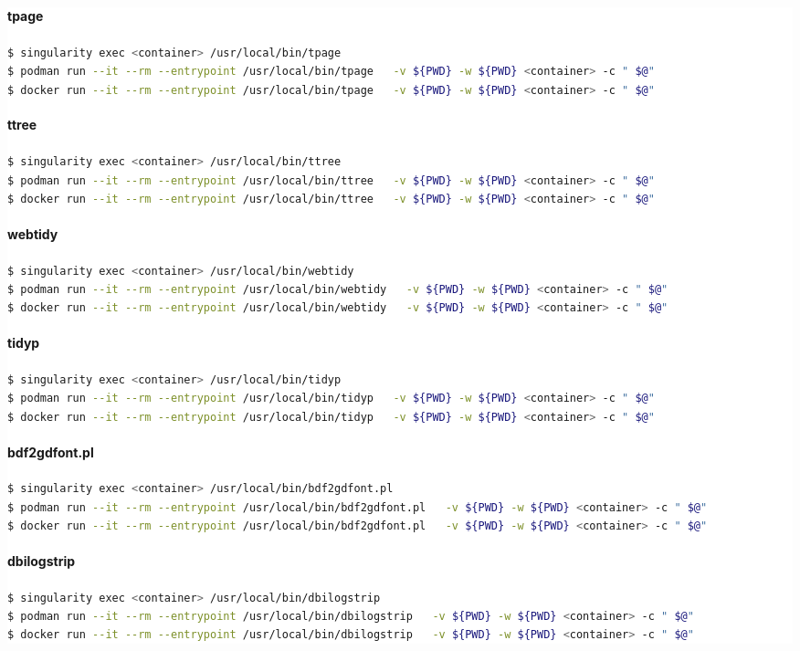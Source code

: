 
#### tpage

```bash
$ singularity exec <container> /usr/local/bin/tpage
$ podman run --it --rm --entrypoint /usr/local/bin/tpage   -v ${PWD} -w ${PWD} <container> -c " $@"
$ docker run --it --rm --entrypoint /usr/local/bin/tpage   -v ${PWD} -w ${PWD} <container> -c " $@"
```


#### ttree

```bash
$ singularity exec <container> /usr/local/bin/ttree
$ podman run --it --rm --entrypoint /usr/local/bin/ttree   -v ${PWD} -w ${PWD} <container> -c " $@"
$ docker run --it --rm --entrypoint /usr/local/bin/ttree   -v ${PWD} -w ${PWD} <container> -c " $@"
```


#### webtidy

```bash
$ singularity exec <container> /usr/local/bin/webtidy
$ podman run --it --rm --entrypoint /usr/local/bin/webtidy   -v ${PWD} -w ${PWD} <container> -c " $@"
$ docker run --it --rm --entrypoint /usr/local/bin/webtidy   -v ${PWD} -w ${PWD} <container> -c " $@"
```


#### tidyp

```bash
$ singularity exec <container> /usr/local/bin/tidyp
$ podman run --it --rm --entrypoint /usr/local/bin/tidyp   -v ${PWD} -w ${PWD} <container> -c " $@"
$ docker run --it --rm --entrypoint /usr/local/bin/tidyp   -v ${PWD} -w ${PWD} <container> -c " $@"
```


#### bdf2gdfont.pl

```bash
$ singularity exec <container> /usr/local/bin/bdf2gdfont.pl
$ podman run --it --rm --entrypoint /usr/local/bin/bdf2gdfont.pl   -v ${PWD} -w ${PWD} <container> -c " $@"
$ docker run --it --rm --entrypoint /usr/local/bin/bdf2gdfont.pl   -v ${PWD} -w ${PWD} <container> -c " $@"
```


#### dbilogstrip

```bash
$ singularity exec <container> /usr/local/bin/dbilogstrip
$ podman run --it --rm --entrypoint /usr/local/bin/dbilogstrip   -v ${PWD} -w ${PWD} <container> -c " $@"
$ docker run --it --rm --entrypoint /usr/local/bin/dbilogstrip   -v ${PWD} -w ${PWD} <container> -c " $@"
```
